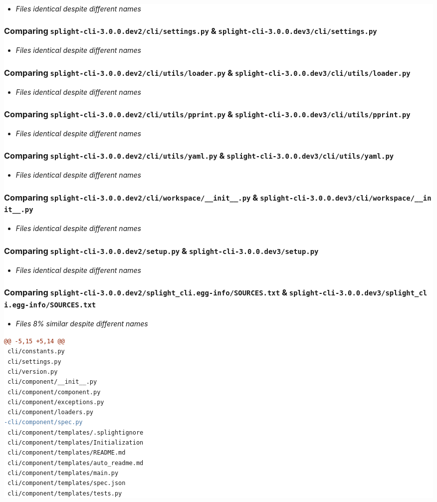  * *Files identical despite different names*

### Comparing `splight-cli-3.0.0.dev2/cli/settings.py` & `splight-cli-3.0.0.dev3/cli/settings.py`

 * *Files identical despite different names*

### Comparing `splight-cli-3.0.0.dev2/cli/utils/loader.py` & `splight-cli-3.0.0.dev3/cli/utils/loader.py`

 * *Files identical despite different names*

### Comparing `splight-cli-3.0.0.dev2/cli/utils/pprint.py` & `splight-cli-3.0.0.dev3/cli/utils/pprint.py`

 * *Files identical despite different names*

### Comparing `splight-cli-3.0.0.dev2/cli/utils/yaml.py` & `splight-cli-3.0.0.dev3/cli/utils/yaml.py`

 * *Files identical despite different names*

### Comparing `splight-cli-3.0.0.dev2/cli/workspace/__init__.py` & `splight-cli-3.0.0.dev3/cli/workspace/__init__.py`

 * *Files identical despite different names*

### Comparing `splight-cli-3.0.0.dev2/setup.py` & `splight-cli-3.0.0.dev3/setup.py`

 * *Files identical despite different names*

### Comparing `splight-cli-3.0.0.dev2/splight_cli.egg-info/SOURCES.txt` & `splight-cli-3.0.0.dev3/splight_cli.egg-info/SOURCES.txt`

 * *Files 8% similar despite different names*

```diff
@@ -5,15 +5,14 @@
 cli/constants.py
 cli/settings.py
 cli/version.py
 cli/component/__init__.py
 cli/component/component.py
 cli/component/exceptions.py
 cli/component/loaders.py
-cli/component/spec.py
 cli/component/templates/.splightignore
 cli/component/templates/Initialization
 cli/component/templates/README.md
 cli/component/templates/auto_readme.md
 cli/component/templates/main.py
 cli/component/templates/spec.json
 cli/component/templates/tests.py
```

